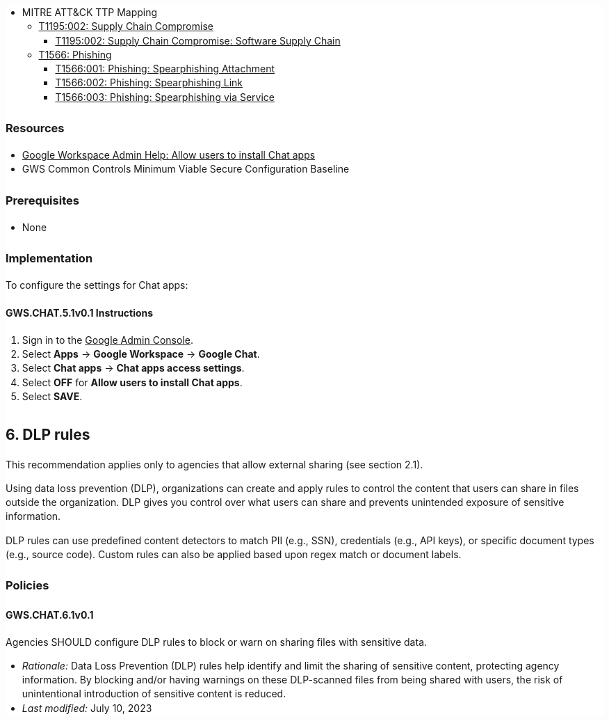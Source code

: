 - MITRE ATT&CK TTP Mapping
  - [T1195:002: Supply Chain Compromise](https://attack.mitre.org/techniques/T1195/)
    - [T1195:002: Supply Chain Compromise: Software Supply Chain](https://attack.mitre.org/techniques/T1195/002/)
  - [T1566: Phishing](https://attack.mitre.org/techniques/T1566/)
    - [T1566:001: Phishing: Spearphishing Attachment](https://attack.mitre.org/techniques/T1566/001/)
    - [T1566:002: Phishing: Spearphishing Link](https://attack.mitre.org/techniques/T1566/002/)
    - [T1566:003: Phishing: Spearphishing via Service](https://attack.mitre.org/techniques/T1566/003/)

### Resources

-   [Google Workspace Admin Help: Allow users to install Chat apps](https://support.google.com/a/answer/7651360?product_name=UnuFlow&hl=en&visit_id=637916846359382524-3147840186&rd=1&src=supportwidget0&hl=en#zippy=%2Cstep-add-marketplace-apps-to-your-allowlist-optional%2Cstep-decide-what-apps-users-can-install%2Cstep-let-users-install-apps-in-chat)
-   GWS Common Controls Minimum Viable Secure Configuration Baseline

### Prerequisites

-   None

### Implementation

To configure the settings for Chat apps:

#### GWS.CHAT.5.1v0.1 Instructions
1.  Sign in to the [Google Admin Console](https://admin.google.com).
2.  Select **Apps** -\> **Google Workspace** -\> **Google Chat**.
3.  Select **Chat apps** -\> **Chat apps access settings**.
4.  Select **OFF** for **Allow users to install Chat apps**.
5.  Select **SAVE**.

## 6. DLP rules

This recommendation applies only to agencies that allow external sharing (see section 2.1).

Using data loss prevention (DLP), organizations can create and apply rules to control the content that users can share in files outside the organization. DLP gives you control over what users can share and prevents unintended exposure of sensitive information.

DLP rules can use predefined content detectors to match PII (e.g., SSN), credentials (e.g., API keys), or specific document types (e.g., source code). Custom rules can also be applied based upon regex match or document labels.

### Policies

#### GWS.CHAT.6.1v0.1
Agencies SHOULD configure DLP rules to block or warn on sharing files with sensitive data.

- _Rationale:_ Data Loss Prevention (DLP) rules help identify and limit the sharing of sensitive content, protecting agency information. By blocking and/or having warnings on these DLP-scanned files from being shared with users, the risk of unintentional introduction of sensitive content is reduced.
- _Last modified:_ July 10, 2023
